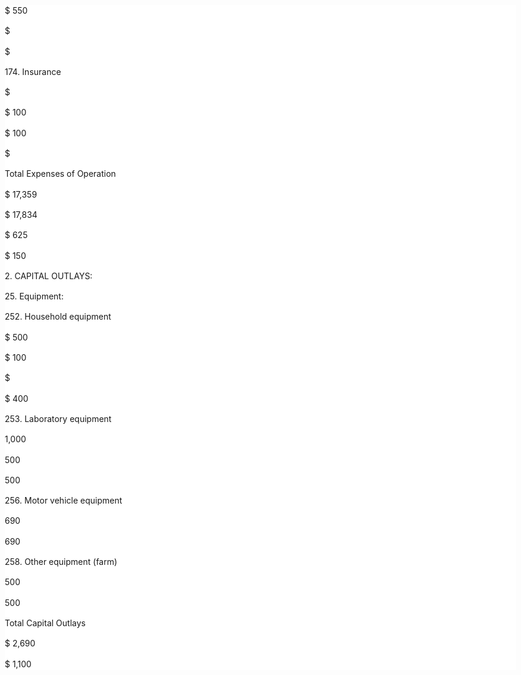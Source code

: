 $ 550

$

$

174\. Insurance

$

$ 100

$ 100

$

Total Expenses of Operation

$ 17,359

$ 17,834

$ 625

$ 150

2\. CAPITAL OUTLAYS:

25\. Equipment:

252\. Household equipment

$ 500

$ 100

$

$ 400

253\. Laboratory equipment

1,000

500

500

256\. Motor vehicle equipment

690

690

258\. Other equipment (farm)

500

500

Total Capital Outlays

$ 2,690

$ 1,100
